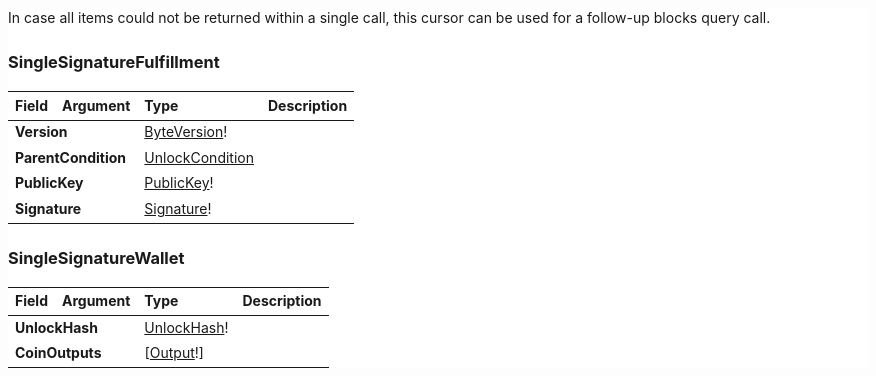 In case all items could not be returned within a single call,
this cursor can be used for a follow-up blocks query call.

</td>
</tr>
</tbody>
</table>

### SingleSignatureFulfillment

<table>
<thead>
<tr>
<th align="left">Field</th>
<th align="right">Argument</th>
<th align="left">Type</th>
<th align="left">Description</th>
</tr>
</thead>
<tbody>
<tr>
<td colspan="2" valign="top"><strong>Version</strong></td>
<td valign="top"><a href="#byteversion">ByteVersion</a>!</td>
<td></td>
</tr>
<tr>
<td colspan="2" valign="top"><strong>ParentCondition</strong></td>
<td valign="top"><a href="#unlockcondition">UnlockCondition</a></td>
<td></td>
</tr>
<tr>
<td colspan="2" valign="top"><strong>PublicKey</strong></td>
<td valign="top"><a href="#publickey">PublicKey</a>!</td>
<td></td>
</tr>
<tr>
<td colspan="2" valign="top"><strong>Signature</strong></td>
<td valign="top"><a href="#signature">Signature</a>!</td>
<td></td>
</tr>
</tbody>
</table>

### SingleSignatureWallet

<table>
<thead>
<tr>
<th align="left">Field</th>
<th align="right">Argument</th>
<th align="left">Type</th>
<th align="left">Description</th>
</tr>
</thead>
<tbody>
<tr>
<td colspan="2" valign="top"><strong>UnlockHash</strong></td>
<td valign="top"><a href="#unlockhash">UnlockHash</a>!</td>
<td></td>
</tr>
<tr>
<td colspan="2" valign="top"><strong>CoinOutputs</strong></td>
<td valign="top">[<a href="#output">Output</a>!]</td>
<td></td>